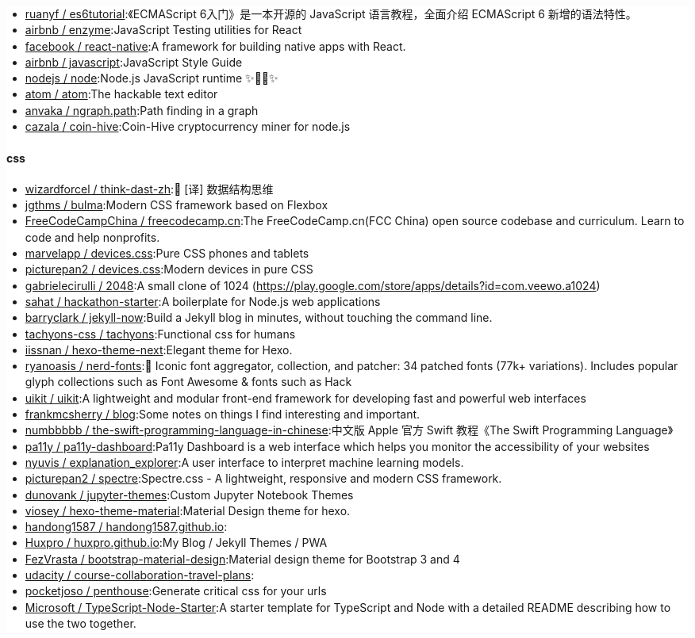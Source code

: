 * [ruanyf / es6tutorial](https://github.com/ruanyf/es6tutorial):《ECMAScript 6入门》是一本开源的 JavaScript 语言教程，全面介绍 ECMAScript 6 新增的语法特性。
* [airbnb / enzyme](https://github.com/airbnb/enzyme):JavaScript Testing utilities for React
* [facebook / react-native](https://github.com/facebook/react-native):A framework for building native apps with React.
* [airbnb / javascript](https://github.com/airbnb/javascript):JavaScript Style Guide
* [nodejs / node](https://github.com/nodejs/node):Node.js JavaScript runtime ✨🐢🚀✨
* [atom / atom](https://github.com/atom/atom):The hackable text editor
* [anvaka / ngraph.path](https://github.com/anvaka/ngraph.path):Path finding in a graph
* [cazala / coin-hive](https://github.com/cazala/coin-hive):Coin-Hive cryptocurrency miner for node.js

#### css
* [wizardforcel / think-dast-zh](https://github.com/wizardforcel/think-dast-zh):📖 [译] 数据结构思维
* [jgthms / bulma](https://github.com/jgthms/bulma):Modern CSS framework based on Flexbox
* [FreeCodeCampChina / freecodecamp.cn](https://github.com/FreeCodeCampChina/freecodecamp.cn):The FreeCodeCamp.cn(FCC China) open source codebase and curriculum. Learn to code and help nonprofits.
* [marvelapp / devices.css](https://github.com/marvelapp/devices.css):Pure CSS phones and tablets
* [picturepan2 / devices.css](https://github.com/picturepan2/devices.css):Modern devices in pure CSS
* [gabrielecirulli / 2048](https://github.com/gabrielecirulli/2048):A small clone of 1024 (https://play.google.com/store/apps/details?id=com.veewo.a1024)
* [sahat / hackathon-starter](https://github.com/sahat/hackathon-starter):A boilerplate for Node.js web applications
* [barryclark / jekyll-now](https://github.com/barryclark/jekyll-now):Build a Jekyll blog in minutes, without touching the command line.
* [tachyons-css / tachyons](https://github.com/tachyons-css/tachyons):Functional css for humans
* [iissnan / hexo-theme-next](https://github.com/iissnan/hexo-theme-next):Elegant theme for Hexo.
* [ryanoasis / nerd-fonts](https://github.com/ryanoasis/nerd-fonts):🔡 Iconic font aggregator, collection, and patcher: 34 patched fonts (77k+ variations). Includes popular glyph collections such as Font Awesome & fonts such as Hack
* [uikit / uikit](https://github.com/uikit/uikit):A lightweight and modular front-end framework for developing fast and powerful web interfaces
* [frankmcsherry / blog](https://github.com/frankmcsherry/blog):Some notes on things I find interesting and important.
* [numbbbbb / the-swift-programming-language-in-chinese](https://github.com/numbbbbb/the-swift-programming-language-in-chinese):中文版 Apple 官方 Swift 教程《The Swift Programming Language》
* [pa11y / pa11y-dashboard](https://github.com/pa11y/pa11y-dashboard):Pa11y Dashboard is a web interface which helps you monitor the accessibility of your websites
* [nyuvis / explanation_explorer](https://github.com/nyuvis/explanation_explorer):A user interface to interpret machine learning models.
* [picturepan2 / spectre](https://github.com/picturepan2/spectre):Spectre.css - A lightweight, responsive and modern CSS framework.
* [dunovank / jupyter-themes](https://github.com/dunovank/jupyter-themes):Custom Jupyter Notebook Themes
* [viosey / hexo-theme-material](https://github.com/viosey/hexo-theme-material):Material Design theme for hexo.
* [handong1587 / handong1587.github.io](https://github.com/handong1587/handong1587.github.io):
* [Huxpro / huxpro.github.io](https://github.com/Huxpro/huxpro.github.io):My Blog / Jekyll Themes / PWA
* [FezVrasta / bootstrap-material-design](https://github.com/FezVrasta/bootstrap-material-design):Material design theme for Bootstrap 3 and 4
* [udacity / course-collaboration-travel-plans](https://github.com/udacity/course-collaboration-travel-plans):
* [pocketjoso / penthouse](https://github.com/pocketjoso/penthouse):Generate critical css for your urls
* [Microsoft / TypeScript-Node-Starter](https://github.com/Microsoft/TypeScript-Node-Starter):A starter template for TypeScript and Node with a detailed README describing how to use the two together.
